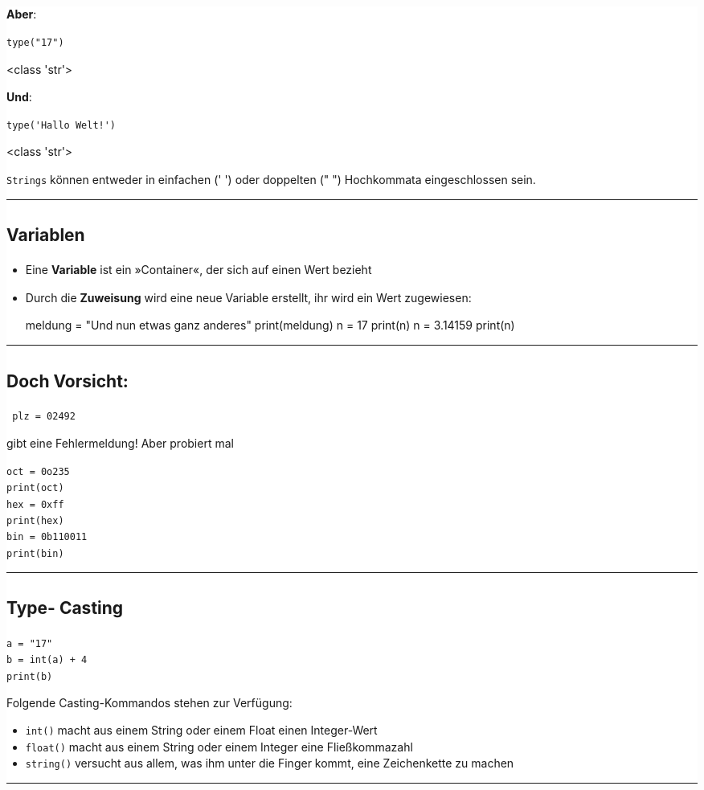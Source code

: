 
**Aber**:

    type("17")
<class 'str'>

**Und**:

    type('Hallo Welt!')
<class 'str'>

`Strings`  können entweder in einfachen (' ') oder doppelten (" ") Hochkommata eingeschlossen sein.

---

## Variablen

- Eine **Variable** ist ein »Container«, der sich auf einen Wert bezieht
- Durch die **Zuweisung** wird eine neue Variable erstellt, ihr wird ein Wert zugewiesen:

 
     meldung = "Und nun etwas ganz anderes"
     print(meldung)
     n = 17
     print(n)
     n = 3.14159
     print(n)
 
 ---
 
 ## Doch Vorsicht:
 
     plz = 02492
 
 gibt eine Fehlermeldung! Aber probiert mal
 
    oct = 0o235
    print(oct)
    hex = 0xff
    print(hex)
    bin = 0b110011
    print(bin)
    
---

## Type- Casting

    a = "17"
    b = int(a) + 4
    print(b)
    
Folgende Casting-Kommandos stehen zur Verfügung:

- `int()` macht aus einem String oder einem Float einen Integer-Wert
- `float()` macht aus einem String oder einem Integer eine Fließkommazahl
- `string()` versucht aus allem, was ihm unter die Finger kommt, eine Zeichenkette zu machen

---